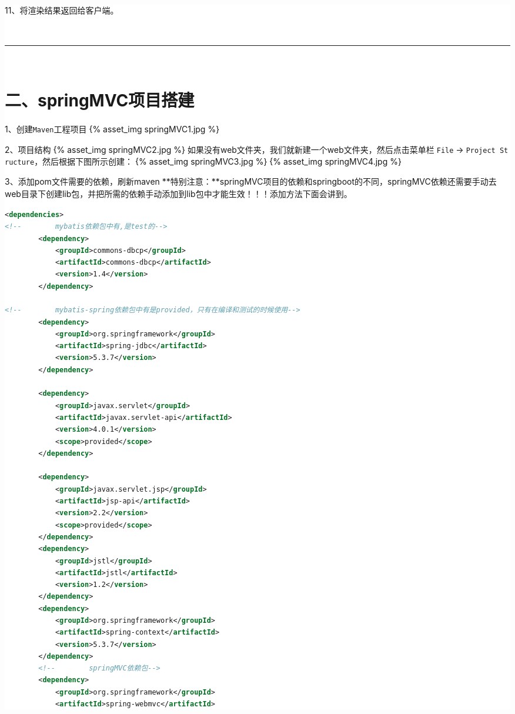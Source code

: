 11、将渲染结果返回给客户端。


<br/>

***

<br/>


# 二、springMVC项目搭建
1、创建`Maven`工程项目
{% asset_img springMVC1.jpg %}

2、项目结构
{% asset_img springMVC2.jpg %}
如果没有web文件夹，我们就新建一个web文件夹，然后点击菜单栏 `File` -> `Project Structure`，然后根据下图所示创建：
{% asset_img springMVC3.jpg %}
{% asset_img springMVC4.jpg %}

3、添加pom文件需要的依赖，刷新maven
**特别注意：**springMVC项目的依赖和springboot的不同，springMVC依赖还需要手动去web目录下创建lib包，并把所需的依赖手动添加到lib包中才能生效！！！添加方法下面会讲到。  
``` xml
<dependencies>
<!--        mybatis依赖包中有,是test的-->
        <dependency>
            <groupId>commons-dbcp</groupId>
            <artifactId>commons-dbcp</artifactId>
            <version>1.4</version>
        </dependency>

<!--        mybatis-spring依赖包中有是provided，只有在编译和测试的时候使用-->
        <dependency>
            <groupId>org.springframework</groupId>
            <artifactId>spring-jdbc</artifactId>
            <version>5.3.7</version>
        </dependency>

        <dependency>
            <groupId>javax.servlet</groupId>
            <artifactId>javax.servlet-api</artifactId>
            <version>4.0.1</version>
            <scope>provided</scope>
        </dependency>

        <dependency>
            <groupId>javax.servlet.jsp</groupId>
            <artifactId>jsp-api</artifactId>
            <version>2.2</version>
            <scope>provided</scope>
        </dependency>
        <dependency>
            <groupId>jstl</groupId>
            <artifactId>jstl</artifactId>
            <version>1.2</version>
        </dependency>
        <dependency>
            <groupId>org.springframework</groupId>
            <artifactId>spring-context</artifactId>
            <version>5.3.7</version>
        </dependency>
		<!--        springMVC依赖包-->
        <dependency>
            <groupId>org.springframework</groupId>
            <artifactId>spring-webmvc</artifactId>
```
